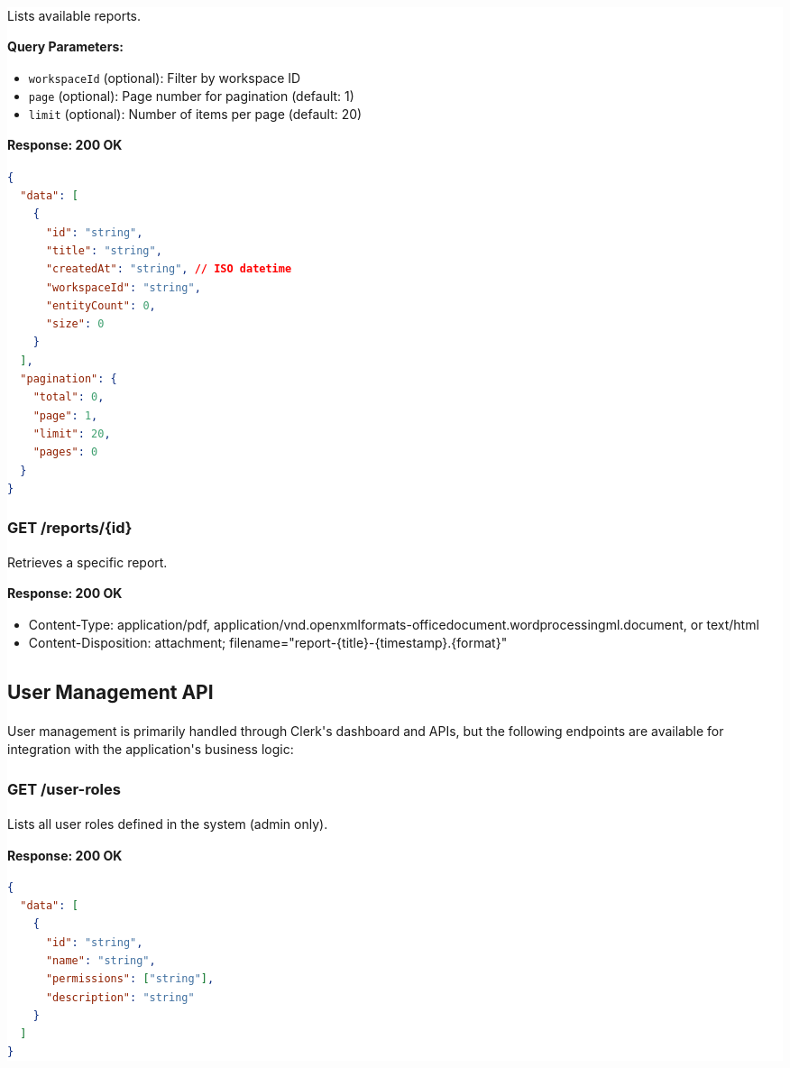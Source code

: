 Lists available reports.

**Query Parameters:**
- `workspaceId` (optional): Filter by workspace ID
- `page` (optional): Page number for pagination (default: 1)
- `limit` (optional): Number of items per page (default: 20)

**Response: 200 OK**
```json
{
  "data": [
    {
      "id": "string",
      "title": "string",
      "createdAt": "string", // ISO datetime
      "workspaceId": "string",
      "entityCount": 0,
      "size": 0
    }
  ],
  "pagination": {
    "total": 0,
    "page": 1,
    "limit": 20,
    "pages": 0
  }
}
```

### GET /reports/{id}

Retrieves a specific report.

**Response: 200 OK**
- Content-Type: application/pdf, application/vnd.openxmlformats-officedocument.wordprocessingml.document, or text/html
- Content-Disposition: attachment; filename="report-{title}-{timestamp}.{format}"

## User Management API

User management is primarily handled through Clerk's dashboard and APIs, but the following endpoints are available for integration with the application's business logic:

### GET /user-roles

Lists all user roles defined in the system (admin only).

**Response: 200 OK**
```json
{
  "data": [
    {
      "id": "string",
      "name": "string", 
      "permissions": ["string"],
      "description": "string"
    }
  ]
}
```
